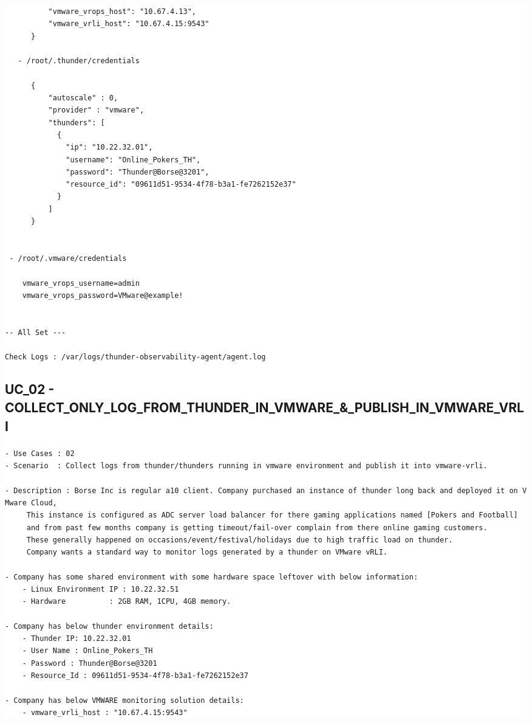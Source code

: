               "vmware_vrops_host": "10.67.4.13",
              "vmware_vrli_host": "10.67.4.15:9543"
          }
    
       - /root/.thunder/credentials   
         
          {
              "autoscale" : 0,
              "provider" : "vmware",
              "thunders": [
                {
                  "ip": "10.22.32.01",
                  "username": "Online_Pokers_TH",
                  "password": "Thunder@Borse@3201",
                  "resource_id": "09611d51-9534-4f78-b3a1-fe7262152e37"
                }
              ]
          }
    
    
     - /root/.vmware/credentials
        
        vmware_vrops_username=admin
        vmware_vrops_password=VMware@example!
    
    
    -- All Set ---
    
    Check Logs : /var/logs/thunder-observability-agent/agent.log

## UC_02 - COLLECT_ONLY_LOG_FROM_THUNDER_IN_VMWARE_&_PUBLISH_IN_VMWARE_VRLI
    - Use Cases : 02
    - Scenario  : Collect logs from thunder/thunders running in vmware environment and publish it into vmware-vrli.
    
    - Description : Borse Inc is regular a10 client. Company purchased an instance of thunder long back and deployed it on VMware Cloud,
         This instance is configured as ADC server load balancer for there gaming applications named [Pokers and Football]
         and from past few months company is getting timeout/fail-over complain from there online gaming customers. 
         These generally happened on occasions/event/festival/holidays due to high traffic load on thunder.
         Company wants a standard way to monitor logs generated by a thunder on VMware vRLI.
                 
    - Company has some shared environment with some hardware space leftover with below information:
        - Linux Environment IP : 10.22.32.51
        - Hardware 			: 2GB RAM, 1CPU, 4GB memory.
    
    - Company has below thunder environment details:
        - Thunder IP: 10.22.32.01
        - User Name : Online_Pokers_TH
        - Password : Thunder@Borse@3201
        - Resource_Id : 09611d51-9534-4f78-b3a1-fe7262152e37
        
    - Company has below VMWARE monitoring solution details:
        - vmware_vrli_host : "10.67.4.15:9543"
        